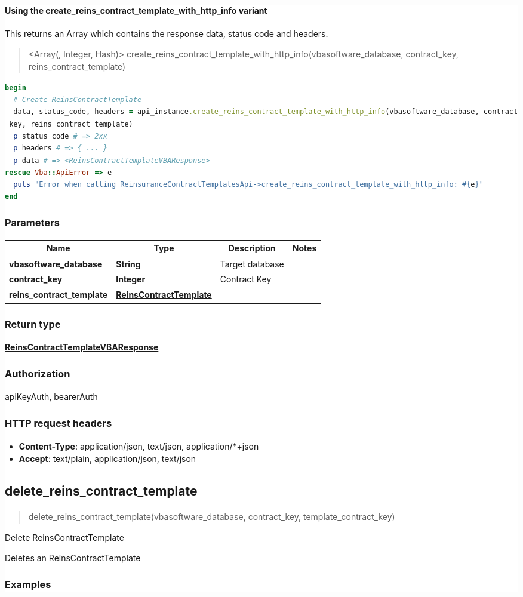 #### Using the create_reins_contract_template_with_http_info variant

This returns an Array which contains the response data, status code and headers.

> <Array(<ReinsContractTemplateVBAResponse>, Integer, Hash)> create_reins_contract_template_with_http_info(vbasoftware_database, contract_key, reins_contract_template)

```ruby
begin
  # Create ReinsContractTemplate
  data, status_code, headers = api_instance.create_reins_contract_template_with_http_info(vbasoftware_database, contract_key, reins_contract_template)
  p status_code # => 2xx
  p headers # => { ... }
  p data # => <ReinsContractTemplateVBAResponse>
rescue Vba::ApiError => e
  puts "Error when calling ReinsuranceContractTemplatesApi->create_reins_contract_template_with_http_info: #{e}"
end
```

### Parameters

| Name | Type | Description | Notes |
| ---- | ---- | ----------- | ----- |
| **vbasoftware_database** | **String** | Target database |  |
| **contract_key** | **Integer** | Contract Key |  |
| **reins_contract_template** | [**ReinsContractTemplate**](ReinsContractTemplate.md) |  |  |

### Return type

[**ReinsContractTemplateVBAResponse**](ReinsContractTemplateVBAResponse.md)

### Authorization

[apiKeyAuth](../README.md#apiKeyAuth), [bearerAuth](../README.md#bearerAuth)

### HTTP request headers

- **Content-Type**: application/json, text/json, application/*+json
- **Accept**: text/plain, application/json, text/json


## delete_reins_contract_template

> delete_reins_contract_template(vbasoftware_database, contract_key, template_contract_key)

Delete ReinsContractTemplate

Deletes an ReinsContractTemplate

### Examples
